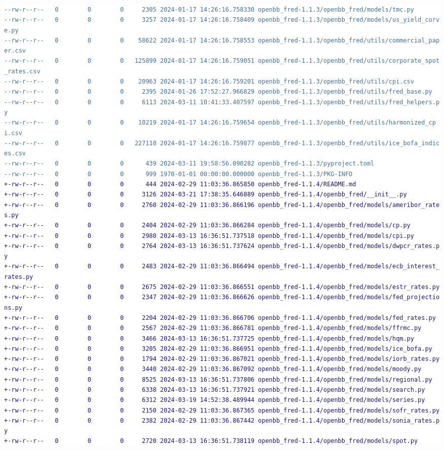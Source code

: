 ```diff
--rw-r--r--   0        0        0     2305 2024-01-17 14:26:16.758330 openbb_fred-1.1.3/openbb_fred/models/tmc.py
--rw-r--r--   0        0        0     3257 2024-01-17 14:26:16.758409 openbb_fred-1.1.3/openbb_fred/models/us_yield_curve.py
--rw-r--r--   0        0        0    58622 2024-01-17 14:26:16.758553 openbb_fred-1.1.3/openbb_fred/utils/commercial_paper.csv
--rw-r--r--   0        0        0   125899 2024-01-17 14:26:16.759051 openbb_fred-1.1.3/openbb_fred/utils/corporate_spot_rates.csv
--rw-r--r--   0        0        0    20963 2024-01-17 14:26:16.759201 openbb_fred-1.1.3/openbb_fred/utils/cpi.csv
--rw-r--r--   0        0        0     2395 2024-01-26 17:52:27.966829 openbb_fred-1.1.3/openbb_fred/utils/fred_base.py
--rw-r--r--   0        0        0     6113 2024-03-11 10:41:33.407597 openbb_fred-1.1.3/openbb_fred/utils/fred_helpers.py
--rw-r--r--   0        0        0    10219 2024-01-17 14:26:16.759654 openbb_fred-1.1.3/openbb_fred/utils/harmonized_cpi.csv
--rw-r--r--   0        0        0   227110 2024-01-17 14:26:16.759877 openbb_fred-1.1.3/openbb_fred/utils/ice_bofa_indices.csv
--rw-r--r--   0        0        0      439 2024-03-11 19:58:56.090282 openbb_fred-1.1.3/pyproject.toml
--rw-r--r--   0        0        0      999 1970-01-01 00:00:00.000000 openbb_fred-1.1.3/PKG-INFO
+-rw-r--r--   0        0        0      444 2024-02-29 11:03:36.865850 openbb_fred-1.1.4/README.md
+-rw-r--r--   0        0        0     3126 2024-03-21 17:38:35.646889 openbb_fred-1.1.4/openbb_fred/__init__.py
+-rw-r--r--   0        0        0     2760 2024-02-29 11:03:36.866196 openbb_fred-1.1.4/openbb_fred/models/ameribor_rates.py
+-rw-r--r--   0        0        0     2404 2024-02-29 11:03:36.866284 openbb_fred-1.1.4/openbb_fred/models/cp.py
+-rw-r--r--   0        0        0     2980 2024-03-13 16:36:51.737518 openbb_fred-1.1.4/openbb_fred/models/cpi.py
+-rw-r--r--   0        0        0     2764 2024-03-13 16:36:51.737624 openbb_fred-1.1.4/openbb_fred/models/dwpcr_rates.py
+-rw-r--r--   0        0        0     2483 2024-02-29 11:03:36.866494 openbb_fred-1.1.4/openbb_fred/models/ecb_interest_rates.py
+-rw-r--r--   0        0        0     2675 2024-02-29 11:03:36.866551 openbb_fred-1.1.4/openbb_fred/models/estr_rates.py
+-rw-r--r--   0        0        0     2347 2024-02-29 11:03:36.866626 openbb_fred-1.1.4/openbb_fred/models/fed_projections.py
+-rw-r--r--   0        0        0     2204 2024-02-29 11:03:36.866706 openbb_fred-1.1.4/openbb_fred/models/fed_rates.py
+-rw-r--r--   0        0        0     2567 2024-02-29 11:03:36.866781 openbb_fred-1.1.4/openbb_fred/models/ffrmc.py
+-rw-r--r--   0        0        0     3466 2024-03-13 16:36:51.737725 openbb_fred-1.1.4/openbb_fred/models/hqm.py
+-rw-r--r--   0        0        0     3205 2024-02-29 11:03:36.866951 openbb_fred-1.1.4/openbb_fred/models/ice_bofa.py
+-rw-r--r--   0        0        0     1794 2024-02-29 11:03:36.867021 openbb_fred-1.1.4/openbb_fred/models/iorb_rates.py
+-rw-r--r--   0        0        0     3440 2024-02-29 11:03:36.867092 openbb_fred-1.1.4/openbb_fred/models/moody.py
+-rw-r--r--   0        0        0     8525 2024-03-13 16:36:51.737806 openbb_fred-1.1.4/openbb_fred/models/regional.py
+-rw-r--r--   0        0        0     6338 2024-03-13 16:36:51.737921 openbb_fred-1.1.4/openbb_fred/models/search.py
+-rw-r--r--   0        0        0     6312 2024-03-19 14:52:38.489944 openbb_fred-1.1.4/openbb_fred/models/series.py
+-rw-r--r--   0        0        0     2150 2024-02-29 11:03:36.867365 openbb_fred-1.1.4/openbb_fred/models/sofr_rates.py
+-rw-r--r--   0        0        0     2382 2024-02-29 11:03:36.867442 openbb_fred-1.1.4/openbb_fred/models/sonia_rates.py
+-rw-r--r--   0        0        0     2720 2024-03-13 16:36:51.738119 openbb_fred-1.1.4/openbb_fred/models/spot.py
```